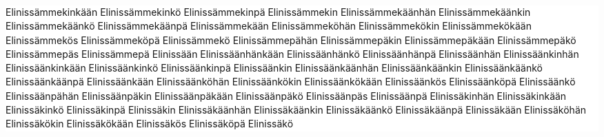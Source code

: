 Elinissämmekinkään
Elinissämmekinkö
Elinissämmekinpä
Elinissämmekin
Elinissämmekäänhän
Elinissämmekäänkin
Elinissämmekäänkö
Elinissämmekäänpä
Elinissämmekään
Elinissämmeköhän
Elinissämmekökin
Elinissämmekökään
Elinissämmekös
Elinissämmeköpä
Elinissämmekö
Elinissämmepähän
Elinissämmepäkin
Elinissämmepäkään
Elinissämmepäkö
Elinissämmepäs
Elinissämmepä
Elinissään
Elinissäänhänkään
Elinissäänhänkö
Elinissäänhänpä
Elinissäänhän
Elinissäänkinhän
Elinissäänkinkään
Elinissäänkinkö
Elinissäänkinpä
Elinissäänkin
Elinissäänkäänhän
Elinissäänkäänkin
Elinissäänkäänkö
Elinissäänkäänpä
Elinissäänkään
Elinissäänköhän
Elinissäänkökin
Elinissäänkökään
Elinissäänkös
Elinissäänköpä
Elinissäänkö
Elinissäänpähän
Elinissäänpäkin
Elinissäänpäkään
Elinissäänpäkö
Elinissäänpäs
Elinissäänpä
Elinissäkinhän
Elinissäkinkään
Elinissäkinkö
Elinissäkinpä
Elinissäkin
Elinissäkäänhän
Elinissäkäänkin
Elinissäkäänkö
Elinissäkäänpä
Elinissäkään
Elinissäköhän
Elinissäkökin
Elinissäkökään
Elinissäkös
Elinissäköpä
Elinissäkö